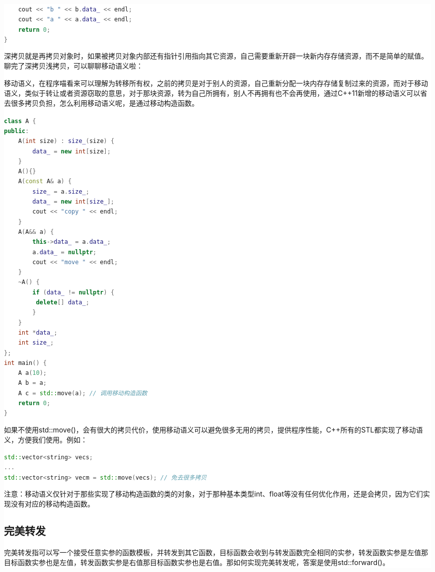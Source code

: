 ```c++
    cout << "b " << b.data_ << endl;
    cout << "a " << a.data_ << endl;
    return 0;
}
```

深拷贝就是再拷贝对象时，如果被拷贝对象内部还有指针引用指向其它资源，自己需要重新开辟一块新内存存储资源，而不是简单的赋值。
聊完了深拷贝浅拷贝，可以聊聊移动语义啦：

移动语义，在程序喵看来可以理解为转移所有权，之前的拷贝是对于别人的资源，自己重新分配一块内存存储复制过来的资源，而对于移动语义，类似于转让或者资源窃取的意思，对于那块资源，转为自己所拥有，别人不再拥有也不会再使用，通过C++11新增的移动语义可以省去很多拷贝负担，怎么利用移动语义呢，是通过移动构造函数。

```c++
class A {
public:
    A(int size) : size_(size) {
        data_ = new int[size];
    }
    A(){}
    A(const A& a) {
        size_ = a.size_;
        data_ = new int[size_];
        cout << "copy " << endl;
    }
    A(A&& a) {
        this->data_ = a.data_;
        a.data_ = nullptr;
        cout << "move " << endl;
    }
    ~A() {
        if (data_ != nullptr) {
         delete[] data_;
        }
    }
    int *data_;
    int size_;
};
int main() {
    A a(10);
    A b = a;
    A c = std::move(a); // 调用移动构造函数
    return 0;
}
```

如果不使用std::move()，会有很大的拷贝代价，使用移动语义可以避免很多无用的拷贝，提供程序性能，C++所有的STL都实现了移动语义，方便我们使用。例如：

```c++
std::vector<string> vecs;
...
std::vector<string> vecm = std::move(vecs); // 免去很多拷贝
```

注意：移动语义仅针对于那些实现了移动构造函数的类的对象，对于那种基本类型int、float等没有任何优化作用，还是会拷贝，因为它们实现没有对应的移动构造函数。
## 完美转发
完美转发指可以写一个接受任意实参的函数模板，并转发到其它函数，目标函数会收到与转发函数完全相同的实参，转发函数实参是左值那目标函数实参也是左值，转发函数实参是右值那目标函数实参也是右值。那如何实现完美转发呢，答案是使用std::forward()。
